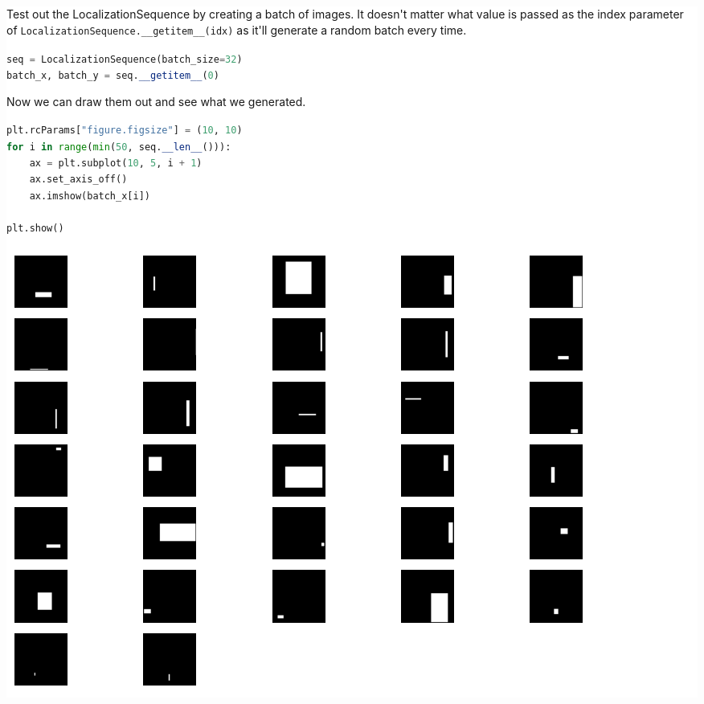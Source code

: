 Test out the LocalizationSequence by creating a batch of images. It doesn't matter what value is passed as the index parameter of `LocalizationSequence.__getitem__(idx)` as it'll generate a random batch every time.


```python
seq = LocalizationSequence(batch_size=32)
batch_x, batch_y = seq.__getitem__(0)
```

Now we can draw them out and see what we generated.


```python
plt.rcParams["figure.figsize"] = (10, 10)
for i in range(min(50, seq.__len__())):
    ax = plt.subplot(10, 5, i + 1)
    ax.set_axis_off()
    ax.imshow(batch_x[i])
    
plt.show()
```


    
![Sample output from the generator](/assets/localization-1-1.png)
    
